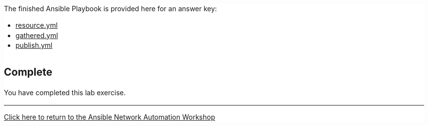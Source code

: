 The finished Ansible Playbook is provided here for an answer key:

-  [resource.yml](resource.yml)
-  [gathered.yml](gathered.yml)
-  [publish.yml](publish.yml)

## Complete

You have completed this lab exercise.

---

[Click here to return to the Ansible Network Automation Workshop](../../README.md)
